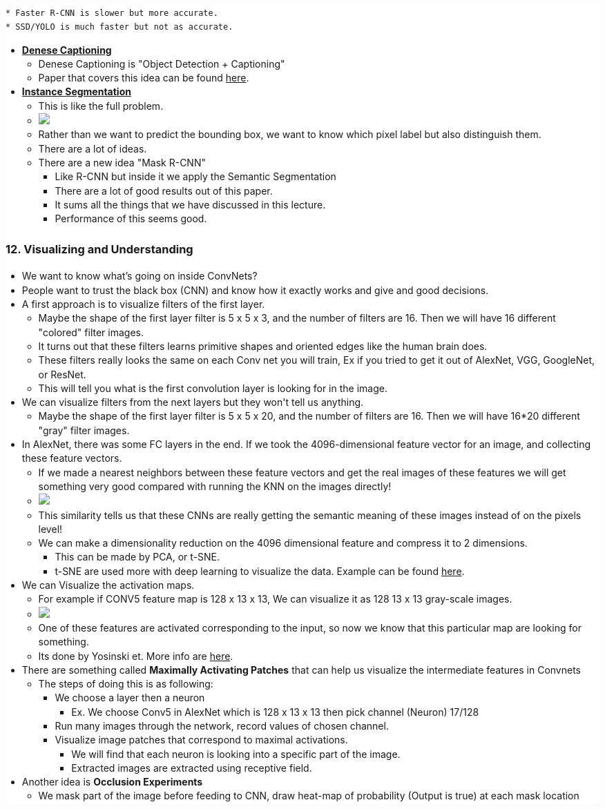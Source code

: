     * Faster R-CNN is slower but more accurate.
    * SSD/YOLO is much faster but not as accurate.
* **<u>Denese Captioning</u>**
  * Denese Captioning is "Object Detection + Captioning"
  * Paper that covers this idea can be found [here](https://arxiv.org/abs/1511.07571).
* **<u>Instance Segmentation</u>**
  * This is like the full problem.
  * ![](https://raw.githubusercontent.com/mbadry1/CS231n-2017-Summary/master/Images/49.png)
  * Rather than we want to predict the bounding box, we want to know which pixel label but also distinguish them.
  * There are a lot of ideas.
  * There are a new idea "Mask R-CNN"
    * Like R-CNN but inside it we apply the Semantic Segmentation
    * There are a lot of good results out of this paper.
    * It sums all the things that we have discussed in this lecture.
    * Performance of this seems good.

### 12. Visualizing and Understanding

* We want to know what’s going on inside ConvNets?
* People want to trust the black box (CNN) and know how it exactly works and give and good decisions.
* A first approach is to visualize filters of the first layer.
  * Maybe the shape of the first layer filter is 5 x 5 x 3, and the number of filters are 16. Then we will have 16 different "colored" filter images.
  * It turns out that these filters learns primitive shapes and oriented edges like the human brain does.
  * These filters really looks the same on each Conv net you will train, Ex if you tried to get it out of AlexNet, VGG, GoogleNet, or ResNet.
  * This will tell you what is the first convolution layer is looking for in the image.
* We can visualize filters from the next layers but they won't tell us anything.
  * Maybe the shape of the first layer filter is 5 x 5 x 20, and the number of filters are 16. Then we will have 16*20 different "gray" filter images.
* In AlexNet, there was some FC layers in the end. If we took the 4096-dimensional feature vector for an image, and collecting these feature vectors.
  * If we made a nearest neighbors between these feature vectors and get the real images of these features we will get something very good compared with running the KNN on the images directly!
  * ![](https://raw.githubusercontent.com/mbadry1/CS231n-2017-Summary/master/Images/21.png)
  * This similarity tells us that these CNNs are really getting the semantic meaning of these images instead of on the pixels level!
  * We can make a dimensionality reduction on the 4096 dimensional feature and compress it to 2 dimensions.
    * This can be made by PCA, or t-SNE.
    * t-SNE are used more with deep learning to visualize the data. Example can be found [here](http://cs.stanford.edu/people/karpathy/cnnembed/).
* We can Visualize the activation maps.
  * For example if CONV5 feature map is 128 x 13 x 13, We can visualize it as 128 13 x 13 gray-scale images.
  * ![](https://raw.githubusercontent.com/mbadry1/CS231n-2017-Summary/master/Images/50.png)
  * One of these features are activated corresponding to the input, so now we know that this particular map are looking for something.
  * Its done by Yosinski et. More info are [here](http://yosinski.com/deepvis#toolbox).
* There are something called **Maximally Activating Patches** that can help us visualize the intermediate features in Convnets
  * The steps of doing this is as following:
    * We choose a layer then a neuron
      * Ex. We choose Conv5 in AlexNet which is 128 x 13 x 13 then pick channel (Neuron) 17/128
    * Run many images through the network, record values of chosen channel.
    * Visualize image patches that correspond to maximal activations.
      * We will find that each neuron is looking into a specific part of the image.
      * Extracted images are extracted using receptive field.
* Another idea is **Occlusion Experiments**
  * We mask part of the image before feeding to CNN, draw heat-map of probability (Output is true) at each mask location